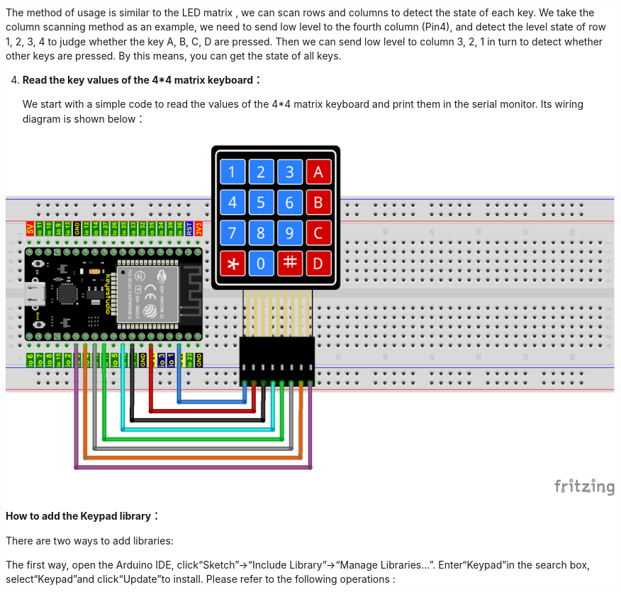 The method of usage is similar to the LED matrix , we can scan rows and
columns to detect the state of each key. We take the column scanning
method as an example, we need to send low level to the fourth column
(Pin4), and detect the level state of row 1, 2, 3, 4 to judge whether
the key A, B, C, D are pressed. Then we can send low level to column 3,
2, 1 in turn to detect whether other keys are pressed. By this means,
you can get the state of all keys.

4.  **Read the key values of the 4\*4 matrix keyboard：**
    
    We start with a simple code to read the values of the 4\*4 matrix
    keyboard and print them in the serial monitor. Its wiring diagram is
    shown below：

![](/media/8bfa0e1b1a0f53598f51341d51bc7601.png)

**How to add the Keypad library：**

There are two ways to add libraries:

The first way, open the Arduino IDE, click“Sketch”→“Include
Library”→“Manage Libraries...”. Enter“Keypad”in the search box,
select“Keypad”and click“Update”to install. Please refer to the following
operations :
